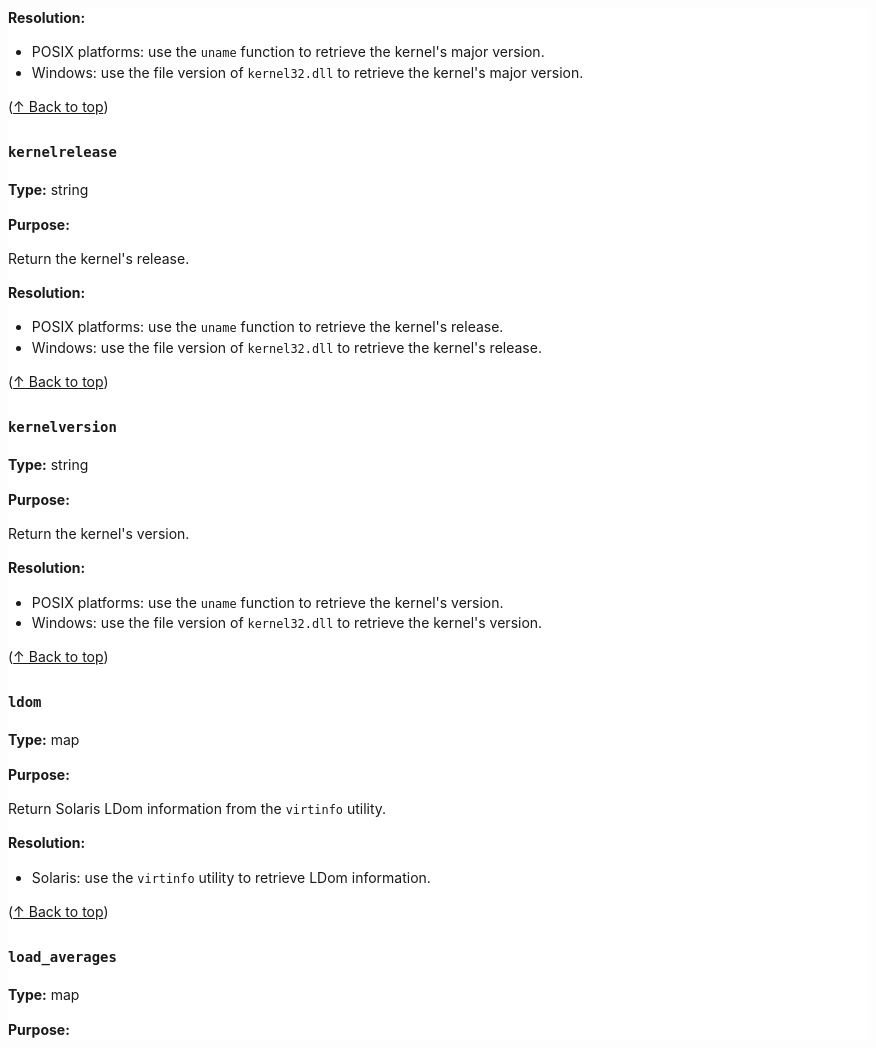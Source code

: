 
**Resolution:**

* POSIX platforms: use the `uname` function to retrieve the kernel's major version.
* Windows: use the file version of `kernel32.dll` to retrieve the kernel's major version.


([↑ Back to top](#page-nav))

### `kernelrelease`

**Type:** string

**Purpose:**

Return the kernel's release.


**Resolution:**

* POSIX platforms: use the `uname` function to retrieve the kernel's release.
* Windows: use the file version of `kernel32.dll` to retrieve the kernel's release.


([↑ Back to top](#page-nav))

### `kernelversion`

**Type:** string

**Purpose:**

Return the kernel's version.


**Resolution:**

* POSIX platforms: use the `uname` function to retrieve the kernel's version.
* Windows: use the file version of `kernel32.dll` to retrieve the kernel's version.


([↑ Back to top](#page-nav))

### `ldom`

**Type:** map

**Purpose:**

Return Solaris LDom information from the `virtinfo` utility.


**Resolution:**

* Solaris: use the `virtinfo` utility to retrieve LDom information.


([↑ Back to top](#page-nav))

### `load_averages`

**Type:** map

**Purpose:**
